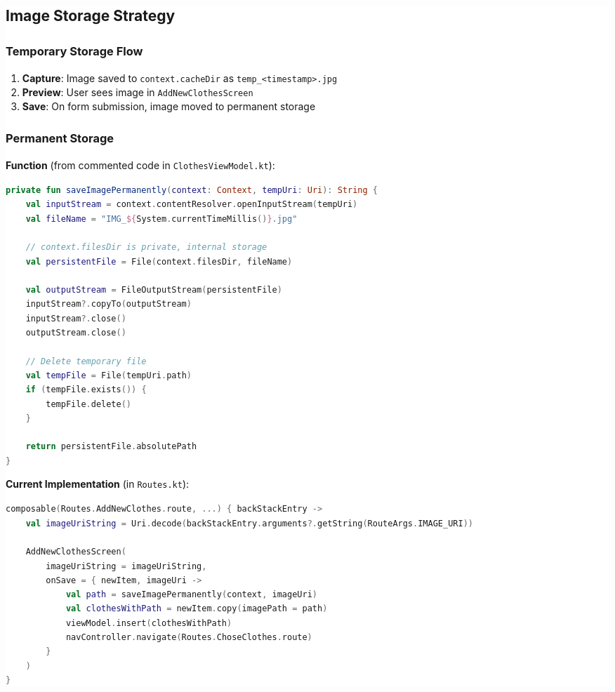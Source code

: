## Image Storage Strategy

### Temporary Storage Flow

1. **Capture**: Image saved to `context.cacheDir` as `temp_<timestamp>.jpg`
2. **Preview**: User sees image in `AddNewClothesScreen`
3. **Save**: On form submission, image moved to permanent storage

### Permanent Storage

**Function** (from commented code in `ClothesViewModel.kt`):

```kotlin
private fun saveImagePermanently(context: Context, tempUri: Uri): String {
    val inputStream = context.contentResolver.openInputStream(tempUri)
    val fileName = "IMG_${System.currentTimeMillis()}.jpg"

    // context.filesDir is private, internal storage
    val persistentFile = File(context.filesDir, fileName)

    val outputStream = FileOutputStream(persistentFile)
    inputStream?.copyTo(outputStream)
    inputStream?.close()
    outputStream.close()

    // Delete temporary file
    val tempFile = File(tempUri.path)
    if (tempFile.exists()) {
        tempFile.delete()
    }

    return persistentFile.absolutePath
}
```

**Current Implementation** (in `Routes.kt`):

```kotlin
composable(Routes.AddNewClothes.route, ...) { backStackEntry ->
    val imageUriString = Uri.decode(backStackEntry.arguments?.getString(RouteArgs.IMAGE_URI))

    AddNewClothesScreen(
        imageUriString = imageUriString,
        onSave = { newItem, imageUri ->
            val path = saveImagePermanently(context, imageUri)
            val clothesWithPath = newItem.copy(imagePath = path)
            viewModel.insert(clothesWithPath)
            navController.navigate(Routes.ChoseClothes.route)
        }
    )
}
```
